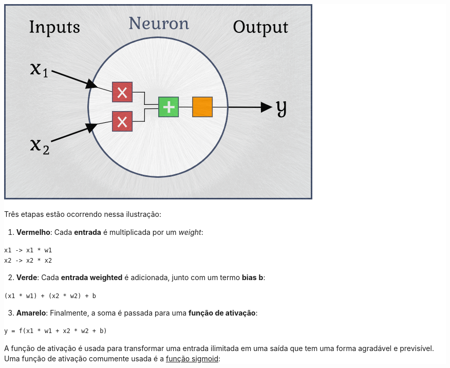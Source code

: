 ![img](https://raw.githubusercontent.com/the-akira/DeepLearning/master/Imagens/NeuronZoom.png)

Três etapas estão ocorrendo nessa ilustração:

1. **Vermelho**: Cada **entrada** é multiplicada por um *weight*:

```
x1 -> x1 * w1
x2 -> x2 * x2
```

2. **Verde**: Cada **entrada weighted** é adicionada, junto com um termo **bias** **b**:

```
(x1 * w1) + (x2 * w2) + b
```

3. **Amarelo**: Finalmente, a soma é passada para uma **função de ativação**:

```
y = f(x1 * w1 + x2 * w2 + b)
```

A função de ativação é usada para transformar uma entrada ilimitada em uma saída que tem uma forma agradável e previsível. Uma função de ativação comumente usada é a [função sigmoid](https://en.wikipedia.org/wiki/Sigmoid_function):
